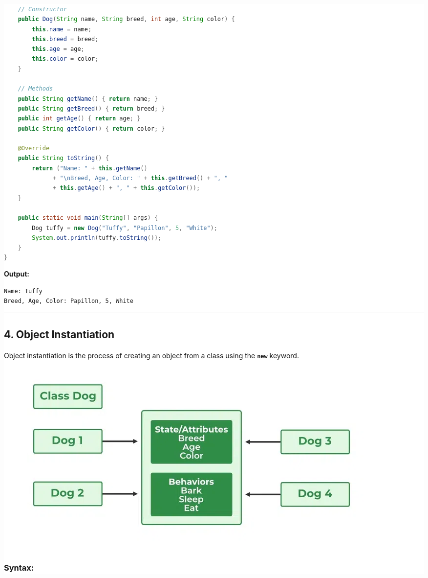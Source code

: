 ```java
    // Constructor
    public Dog(String name, String breed, int age, String color) {
        this.name = name;
        this.breed = breed;
        this.age = age;
        this.color = color;
    }

    // Methods
    public String getName() { return name; }
    public String getBreed() { return breed; }
    public int getAge() { return age; }
    public String getColor() { return color; }

    @Override
    public String toString() {
        return ("Name: " + this.getName()
              + "\nBreed, Age, Color: " + this.getBreed() + ", "
              + this.getAge() + ", " + this.getColor());
    }

    public static void main(String[] args) {
        Dog tuffy = new Dog("Tuffy", "Papillon", 5, "White");
        System.out.println(tuffy.toString());
    }
}
```

**Output:**

```
Name: Tuffy
Breed, Age, Color: Papillon, 5, White
```

---

## **4. Object Instantiation**

Object instantiation is the process of creating an object from a class using the **`new`** keyword.
![img_1.png](img_1.png)
### **Syntax:**
